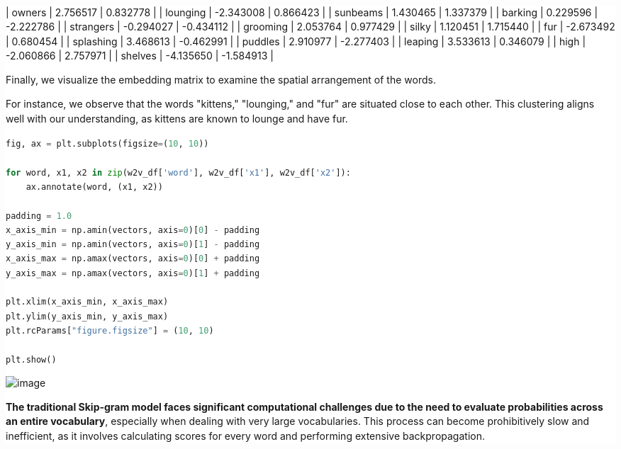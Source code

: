 | owners      | 2.756517   | 0.832778   |
| lounging    | -2.343008  | 0.866423   |
| sunbeams    | 1.430465   | 1.337379   |
| barking     | 0.229596   | -2.222786  |
| strangers   | -0.294027  | -0.434112  |
| grooming    | 2.053764   | 0.977429   |
| silky       | 1.120451   | 1.715440   |
| fur         | -2.673492  | 0.680454   |
| splashing   | 3.468613   | -0.462991  |
| puddles     | 2.910977   | -2.277403  |
| leaping     | 3.533613   | 0.346079   |
| high        | -2.060866  | 2.757971   |
| shelves     | -4.135650  | -1.584913  |

Finally, we visualize the embedding matrix to examine the spatial arrangement of the words.

For instance, we observe that the words "kittens," "lounging," and "fur" are situated close to each other. This clustering aligns well with our understanding, as kittens are known to lounge and have fur.

```python
fig, ax = plt.subplots(figsize=(10, 10))

for word, x1, x2 in zip(w2v_df['word'], w2v_df['x1'], w2v_df['x2']):
    ax.annotate(word, (x1, x2))
    
padding = 1.0
x_axis_min = np.amin(vectors, axis=0)[0] - padding
y_axis_min = np.amin(vectors, axis=0)[1] - padding
x_axis_max = np.amax(vectors, axis=0)[0] + padding
y_axis_max = np.amax(vectors, axis=0)[1] + padding
 
plt.xlim(x_axis_min, x_axis_max)
plt.ylim(y_axis_min, y_axis_max)
plt.rcParams["figure.figsize"] = (10, 10)

plt.show()
```

![image](https://github.com/user-attachments/assets/6495bd72-56da-4554-a4f8-2bbca0af43b7)

**The traditional Skip-gram model faces significant computational challenges due to the need to evaluate probabilities across an entire vocabulary**, especially when dealing with very large vocabularies. This process can become prohibitively slow and inefficient, as it involves calculating scores for every word and performing extensive backpropagation.
